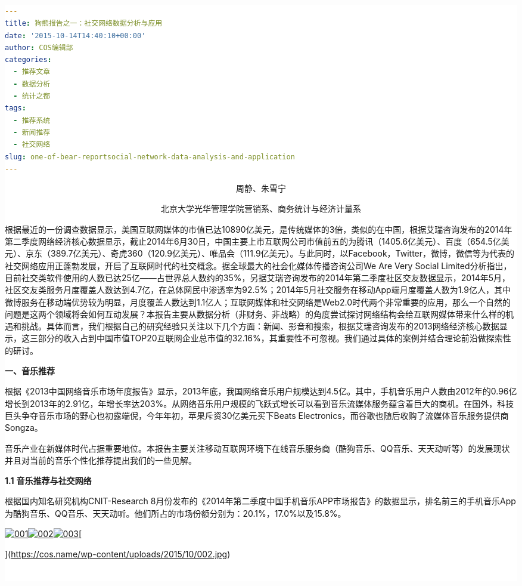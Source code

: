 ```yaml
---
title: 狗熊报告之一：社交网络数据分析与应用
date: '2015-10-14T14:40:10+00:00'
author: COS编辑部
categories:
  - 推荐文章
  - 数据分析
  - 统计之都
tags:
  - 推荐系统
  - 新闻推荐
  - 社交网络
slug: one-of-bear-reportsocial-network-data-analysis-and-application
---
```


<p style="text-align: center;">
  周静、朱雪宁
</p>

<p style="text-align: center;">
  北京大学光华管理学院营销系、商务统计与经济计量系
</p>

根据最近的一份调查数据显示，美国互联网媒体的市值已达10890亿美元，是传统媒体的3倍，类似的在中国，根据艾瑞咨询发布的2014年第二季度网络经济核心数据显示，截止2014年6月30日，中国主要上市互联网公司市值前五的为腾讯（1405.6亿美元）、百度（654.5亿美元）、京东（389.7亿美元）、奇虎360（120.9亿美元）、唯品会（111.9亿美元）。与此同时，以Facebook，Twitter，微博，微信等为代表的社交网络应用正蓬勃发展，开启了互联网时代的社交概念。据全球最大的社会化媒体传播咨询公司We Are Very Social Limited分析指出，目前社交类软件使用的人数已达25亿——占世界总人数约的35%，另据艾瑞咨询发布的2014年第二季度社区交友数据显示，2014年5月，社区交友类服务月度覆盖人数达到4.7亿，在总体网民中渗透率为92.5%；2014年5月社交服务在移动App端月度覆盖人数为1.9亿人，其中微博服务在移动端优势较为明显，月度覆盖人数达到1.1亿人；互联网媒体和社交网络是Web2.0时代两个非常重要的应用，那么一个自然的问题是这两个领域将会如何互动发展？本报告主要从数据分析（非财务、非战略）的角度尝试探讨网络结构会给互联网媒体带来什么样的机遇和挑战。具体而言，我们根据自己的研究经验只关注以下几个方面：新闻、影音和搜索，根据艾瑞咨询发布的2013网络经济核心数据显示，这三部分的收入占到中国市值TOP20互联网企业总市值的32.16%，其重要性不可忽视。我们通过具体的案例并结合理论前沿做探索性的研讨。

**一、音乐推荐**



根据《2013中国网络音乐市场年度报告》显示，2013年底，我国网络音乐用户规模达到4.5亿。其中，手机音乐用户人数由2012年的0.96亿增长到2013年的2.91亿，年增长率达203%。从网络音乐用户规模的飞跃式增长可以看到音乐流媒体服务蕴含着巨大的商机。在国外，科技巨头争夺音乐市场的野心也初露端倪，今年年初，苹果斥资30亿美元买下Beats Electronics，而谷歌也随后收购了流媒体音乐服务提供商Songza。

音乐产业在新媒体时代占据重要地位。本报告主要关注移动互联网环境下在线音乐服务商（酷狗音乐、QQ音乐、天天动听等）的发展现状并且对当前的音乐个性化推荐提出我们的一些见解。

**1.1** **音乐推荐与社交网络**

根据国内知名研究机构CNIT-Research 8月份发布的《2014年第二季度中国手机音乐APP市场报告》的数据显示，排名前三的手机音乐App为酷狗音乐、QQ音乐、天天动听。他们所占的市场份额分别为：20.1%，17.0%以及15.8%。

[![001](https://cos.name/wp-content/uploads/2015/10/001-300x300.jpg)](https://cos.name/wp-content/uploads/2015/10/001.jpg)[![002](https://cos.name/wp-content/uploads/2015/10/002-150x150.jpg)](https://cos.name/wp-content/uploads/2015/10/002.jpg)[![003](https://cos.name/wp-content/uploads/2015/10/003-150x150.png)](https://cos.name/wp-content/uploads/2015/10/003.png)[
  
](https://cos.name/wp-content/uploads/2015/10/002.jpg) 

&nbsp;
